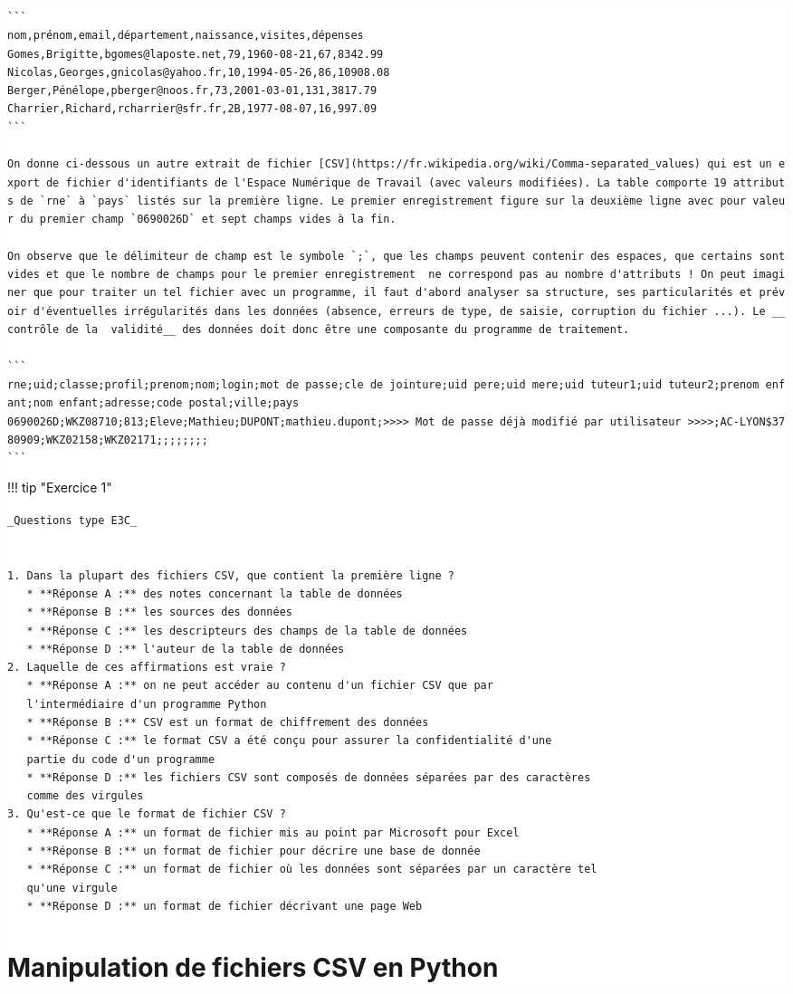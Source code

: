     ```
    nom,prénom,email,département,naissance,visites,dépenses
    Gomes,Brigitte,bgomes@laposte.net,79,1960-08-21,67,8342.99
    Nicolas,Georges,gnicolas@yahoo.fr,10,1994-05-26,86,10908.08
    Berger,Pénélope,pberger@noos.fr,73,2001-03-01,131,3817.79
    Charrier,Richard,rcharrier@sfr.fr,2B,1977-08-07,16,997.09
    ```

    On donne ci-dessous un autre extrait de fichier [CSV](https://fr.wikipedia.org/wiki/Comma-separated_values) qui est un export de fichier d'identifiants de l'Espace Numérique de Travail (avec valeurs modifiées). La table comporte 19 attributs de `rne` à `pays` listés sur la première ligne. Le premier enregistrement figure sur la deuxième ligne avec pour valeur du premier champ `0690026D` et sept champs vides à la fin.

    On observe que le délimiteur de champ est le symbole `;`, que les champs peuvent contenir des espaces, que certains sont vides et que le nombre de champs pour le premier enregistrement  ne correspond pas au nombre d'attributs ! On peut imaginer que pour traiter un tel fichier avec un programme, il faut d'abord analyser sa structure, ses particularités et prévoir d'éventuelles irrégularités dans les données (absence, erreurs de type, de saisie, corruption du fichier ...). Le __contrôle de la  validité__ des données doit donc être une composante du programme de traitement.

    ```
    rne;uid;classe;profil;prenom;nom;login;mot de passe;cle de jointure;uid pere;uid mere;uid tuteur1;uid tuteur2;prenom enfant;nom enfant;adresse;code postal;ville;pays
    0690026D;WKZ08710;813;Eleve;Mathieu;DUPONT;mathieu.dupont;>>>> Mot de passe déjà modifié par utilisateur >>>>;AC-LYON$3780909;WKZ02158;WKZ02171;;;;;;;;
    ```

!!! tip "Exercice 1"

    _Questions type E3C_ 

     
    1. Dans la plupart des fichiers CSV, que contient la première ligne ?
       * **Réponse A :** des notes concernant la table de données  
       * **Réponse B :** les sources des données  
       * **Réponse C :** les descripteurs des champs de la table de données  
       * **Réponse D :** l'auteur de la table de données
    2. Laquelle de ces affirmations est vraie ?
       * **Réponse A :** on ne peut accéder au contenu d'un fichier CSV que par
       l'intermédiaire d'un programme Python
       * **Réponse B :** CSV est un format de chiffrement des données  
       * **Réponse C :** le format CSV a été conçu pour assurer la confidentialité d'une
       partie du code d'un programme
       * **Réponse D :** les fichiers CSV sont composés de données séparées par des caractères
       comme des virgules
    3. Qu'est-ce que le format de fichier CSV ?
       * **Réponse A :** un format de fichier mis au point par Microsoft pour Excel 
       * **Réponse B :** un format de fichier pour décrire une base de donnée  
       * **Réponse C :** un format de fichier où les données sont séparées par un caractère tel
       qu'une virgule
       * **Réponse D :** un format de fichier décrivant une page Web

# Manipulation de fichiers CSV en Python
